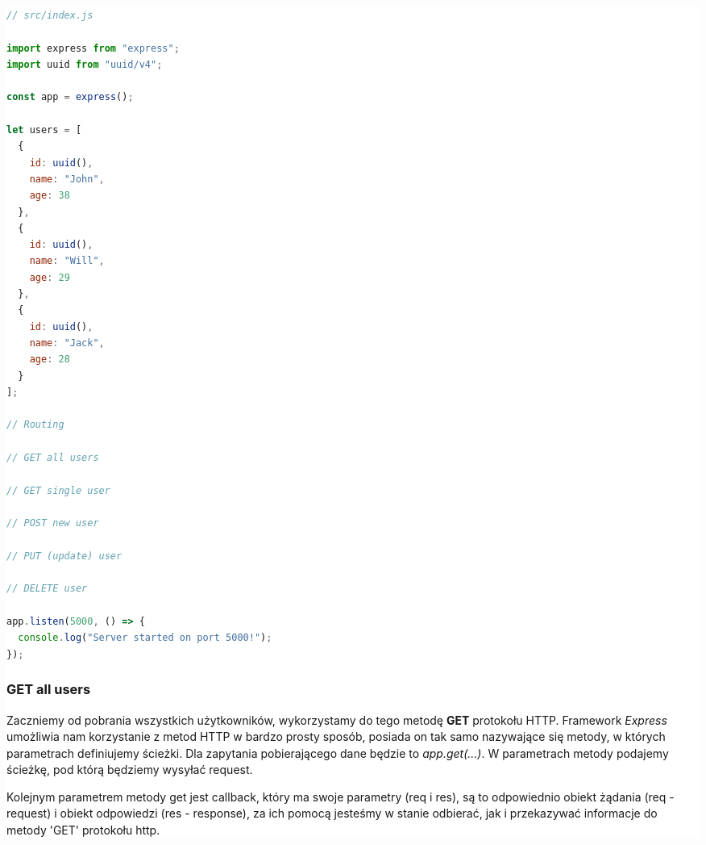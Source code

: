 ```js
// src/index.js

import express from "express";
import uuid from "uuid/v4";

const app = express();

let users = [
  {
    id: uuid(),
    name: "John",
    age: 38
  },
  {
    id: uuid(),
    name: "Will",
    age: 29
  },
  {
    id: uuid(),
    name: "Jack",
    age: 28
  }
];

// Routing

// GET all users

// GET single user

// POST new user

// PUT (update) user

// DELETE user

app.listen(5000, () => {
  console.log("Server started on port 5000!");
});
```

### GET all users

Zaczniemy od pobrania wszystkich użytkowników, wykorzystamy do tego metodę **GET** protokołu HTTP. Framework _Express_ umożliwia nam korzystanie z metod HTTP w bardzo prosty sposób, posiada on tak samo nazywające się metody, w których parametrach definiujemy ścieżki. Dla zapytania pobierającego dane będzie to _app.get(...)_. W parametrach metody podajemy ścieżkę, pod którą będziemy wysyłać request.

Kolejnym parametrem metody get jest callback, który ma swoje parametry (req i res), są to odpowiednio obiekt żądania (req - request) i obiekt odpowiedzi (res - response), za ich pomocą jesteśmy w stanie odbierać, jak i przekazywać informacje do metody 'GET' protokołu http.
